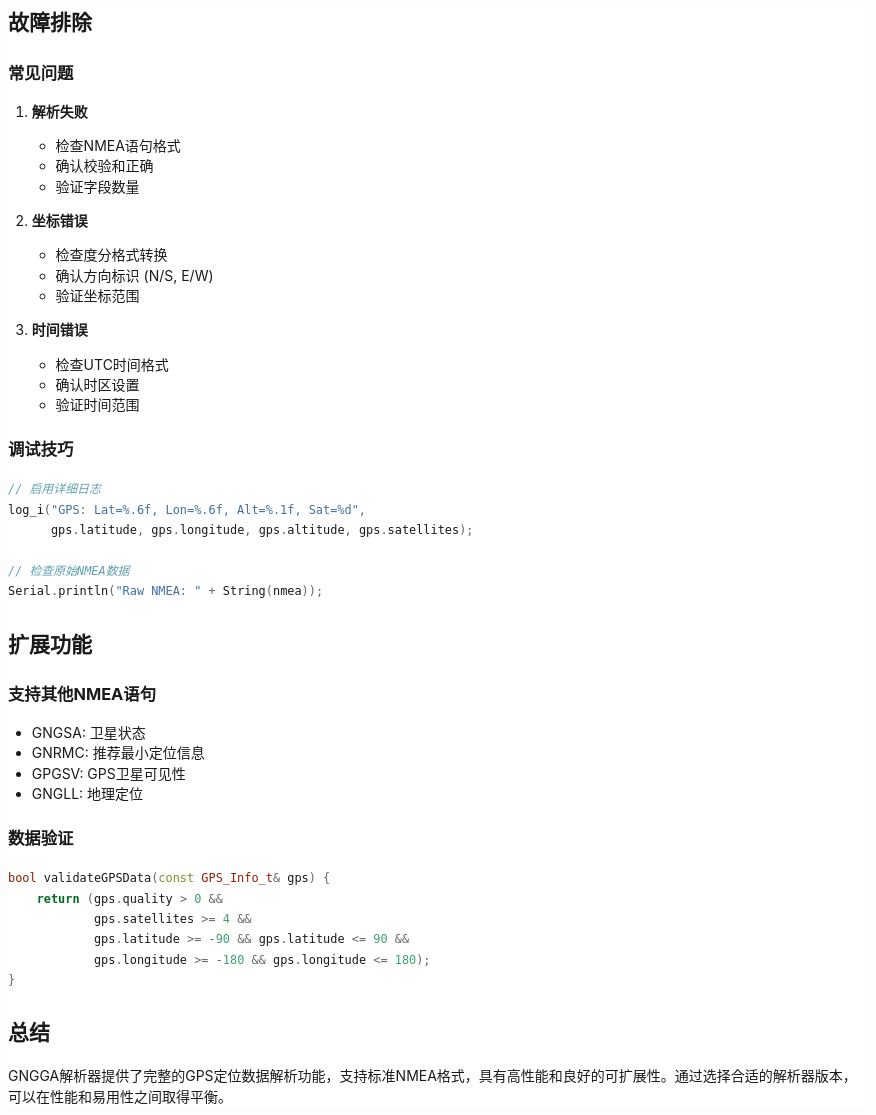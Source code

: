 ## 故障排除

### 常见问题

1. **解析失败**
   - 检查NMEA语句格式
   - 确认校验和正确
   - 验证字段数量

2. **坐标错误**
   - 检查度分格式转换
   - 确认方向标识 (N/S, E/W)
   - 验证坐标范围

3. **时间错误**
   - 检查UTC时间格式
   - 确认时区设置
   - 验证时间范围

### 调试技巧

```cpp
// 启用详细日志
log_i("GPS: Lat=%.6f, Lon=%.6f, Alt=%.1f, Sat=%d", 
      gps.latitude, gps.longitude, gps.altitude, gps.satellites);

// 检查原始NMEA数据
Serial.println("Raw NMEA: " + String(nmea));
```

## 扩展功能

### 支持其他NMEA语句

- GNGSA: 卫星状态
- GNRMC: 推荐最小定位信息
- GPGSV: GPS卫星可见性
- GNGLL: 地理定位

### 数据验证

```cpp
bool validateGPSData(const GPS_Info_t& gps) {
    return (gps.quality > 0 && 
            gps.satellites >= 4 && 
            gps.latitude >= -90 && gps.latitude <= 90 &&
            gps.longitude >= -180 && gps.longitude <= 180);
}
```

## 总结

GNGGA解析器提供了完整的GPS定位数据解析功能，支持标准NMEA格式，具有高性能和良好的可扩展性。通过选择合适的解析器版本，可以在性能和易用性之间取得平衡。
